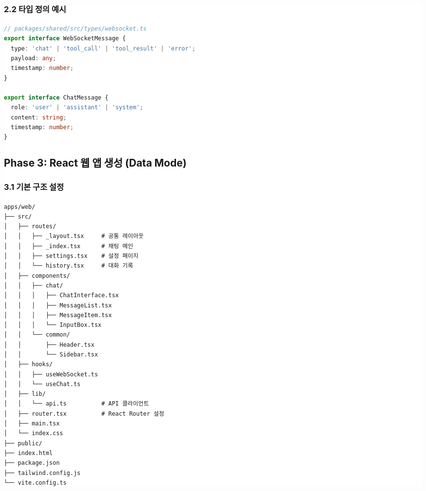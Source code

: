 ### 2.2 타입 정의 예시
```typescript
// packages/shared/src/types/websocket.ts
export interface WebSocketMessage {
  type: 'chat' | 'tool_call' | 'tool_result' | 'error';
  payload: any;
  timestamp: number;
}

export interface ChatMessage {
  role: 'user' | 'assistant' | 'system';
  content: string;
  timestamp: number;
}
```

## Phase 3: React 웹 앱 생성 (Data Mode)

### 3.1 기본 구조 설정
```
apps/web/
├── src/
│   ├── routes/
│   │   ├── _layout.tsx     # 공통 레이아웃
│   │   ├── _index.tsx      # 채팅 메인
│   │   ├── settings.tsx    # 설정 페이지
│   │   └── history.tsx     # 대화 기록
│   ├── components/
│   │   ├── chat/
│   │   │   ├── ChatInterface.tsx
│   │   │   ├── MessageList.tsx
│   │   │   ├── MessageItem.tsx
│   │   │   └── InputBox.tsx
│   │   └── common/
│   │       ├── Header.tsx
│   │       └── Sidebar.tsx
│   ├── hooks/
│   │   ├── useWebSocket.ts
│   │   └── useChat.ts
│   ├── lib/
│   │   └── api.ts          # API 클라이언트
│   ├── router.tsx          # React Router 설정
│   ├── main.tsx
│   └── index.css
├── public/
├── index.html
├── package.json
├── tailwind.config.js
└── vite.config.ts
```
